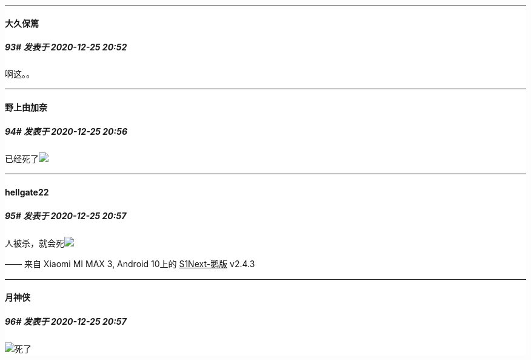 





*****

####  大久保篤  
##### 93#       发表于 2020-12-25 20:52




啊这。。







*****

####  野上由加奈  
##### 94#       发表于 2020-12-25 20:56




已经死了<img src="https://static.saraba1st.com/image/smiley/face2017/001.png" referrerpolicy="no-referrer">







*****

####  hellgate22  
##### 95#       发表于 2020-12-25 20:57




人被杀，就会死<img src="https://static.saraba1st.com/image/smiley/face2017/020.png" referrerpolicy="no-referrer">

—— 来自 Xiaomi MI MAX 3, Android 10上的 [S1Next-鹅版](https://github.com/ykrank/S1-Next/releases) v2.4.3







*****

####  月神侠  
##### 96#       发表于 2020-12-25 20:57



<img src="https://static.saraba1st.com/image/smiley/face2017/105.png" referrerpolicy="no-referrer">死了




